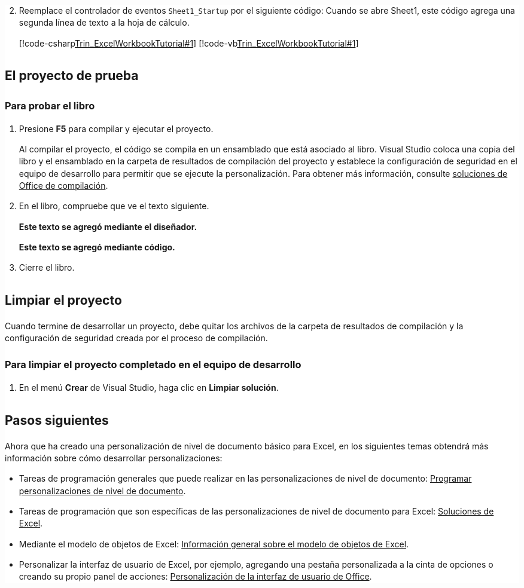 2. Reemplace el controlador de eventos `Sheet1_Startup` por el siguiente código: Cuando se abre Sheet1, este código agrega una segunda línea de texto a la hoja de cálculo.

     [!code-csharp[Trin_ExcelWorkbookTutorial#1](../vsto/codesnippet/CSharp/Trin_ExcelWorkbookTutorial/Sheet1.cs#1)]
     [!code-vb[Trin_ExcelWorkbookTutorial#1](../vsto/codesnippet/VisualBasic/Trin_ExcelWorkbookTutorial/Sheet1.vb#1)]

## <a name="test-the-project"></a>El proyecto de prueba

### <a name="to-test-your-workbook"></a>Para probar el libro

1. Presione **F5** para compilar y ejecutar el proyecto.

     Al compilar el proyecto, el código se compila en un ensamblado que está asociado al libro. Visual Studio coloca una copia del libro y el ensamblado en la carpeta de resultados de compilación del proyecto y establece la configuración de seguridad en el equipo de desarrollo para permitir que se ejecute la personalización. Para obtener más información, consulte [soluciones de Office de compilación](../vsto/building-office-solutions.md).

2. En el libro, compruebe que ve el texto siguiente.

     **Este texto se agregó mediante el diseñador.**

     **Este texto se agregó mediante código.**

3. Cierre el libro.

## <a name="clean-up-the-project"></a>Limpiar el proyecto
 Cuando termine de desarrollar un proyecto, debe quitar los archivos de la carpeta de resultados de compilación y la configuración de seguridad creada por el proceso de compilación.

### <a name="to-clean-up-the-completed-project-on-your-development-computer"></a>Para limpiar el proyecto completado en el equipo de desarrollo

1. En el menú **Crear** de Visual Studio, haga clic en **Limpiar solución**.

## <a name="next-steps"></a>Pasos siguientes
 Ahora que ha creado una personalización de nivel de documento básico para Excel, en los siguientes temas obtendrá más información sobre cómo desarrollar personalizaciones:

- Tareas de programación generales que puede realizar en las personalizaciones de nivel de documento: [Programar personalizaciones de nivel de documento](../vsto/programming-document-level-customizations.md).

- Tareas de programación que son específicas de las personalizaciones de nivel de documento para Excel: [Soluciones de Excel](../vsto/excel-solutions.md).

- Mediante el modelo de objetos de Excel: [Información general sobre el modelo de objetos de Excel](../vsto/excel-object-model-overview.md).

- Personalizar la interfaz de usuario de Excel, por ejemplo, agregando una pestaña personalizada a la cinta de opciones o creando su propio panel de acciones: [Personalización de la interfaz de usuario de Office](../vsto/office-ui-customization.md).
